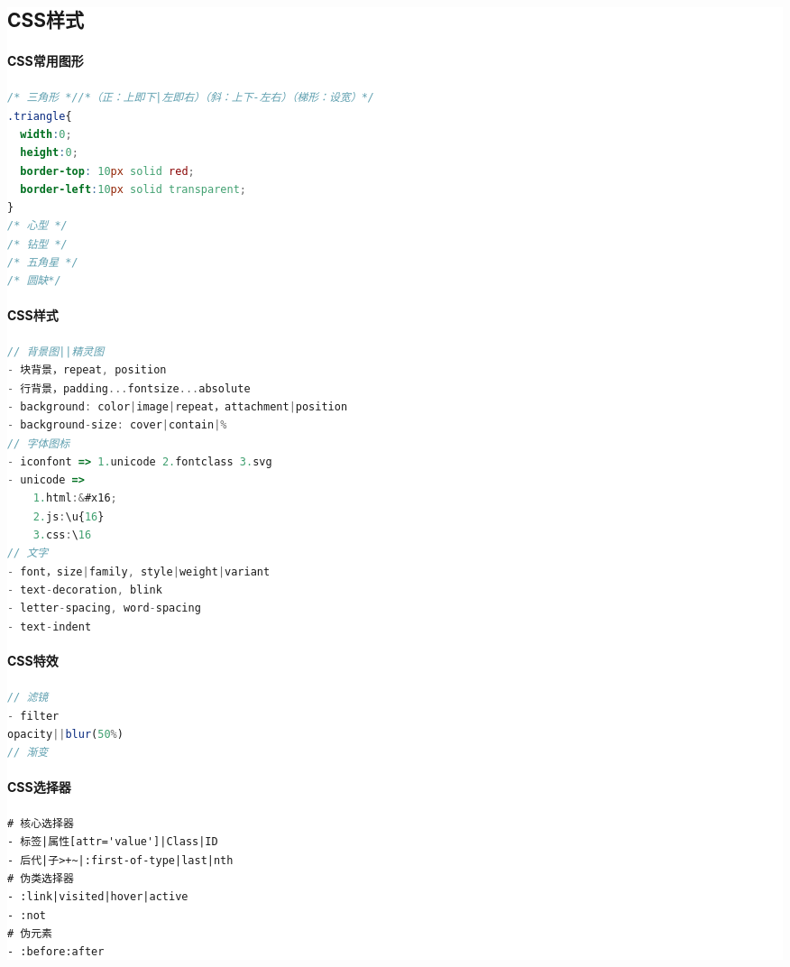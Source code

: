 ## CSS样式

#### CSS常用图形

```css
/* 三角形 *//*（正：上即下|左即右）（斜：上下-左右）（梯形：设宽）*/
.triangle{
  width:0;
  height:0;
  border-top: 10px solid red;
  border-left:10px solid transparent;
}
/* 心型 */
/* 钻型 */
/* 五角星 */
/* 圆缺*/
```

#### CSS样式

```js
// 背景图||精灵图
- 块背景，repeat, position
- 行背景，padding...fontsize...absolute
- background: color|image|repeat，attachment|position
- background-size: cover|contain|%
// 字体图标
- iconfont => 1.unicode 2.fontclass 3.svg
- unicode => 
	1.html:&#x16;
    2.js:\u{16}
	3.css:\16
// 文字
- font，size|family, style|weight|variant
- text-decoration, blink
- letter-spacing, word-spacing
- text-indent
```

#### CSS特效

```js
// 滤镜
- filter
opacity||blur(50%)
// 渐变
```

#### CSS选择器

```shell
# 核心选择器
- 标签|属性[attr='value']|Class|ID
- 后代|子>+~|:first-of-type|last|nth
# 伪类选择器
- :link|visited|hover|active
- :not
# 伪元素
- :before:after
```
